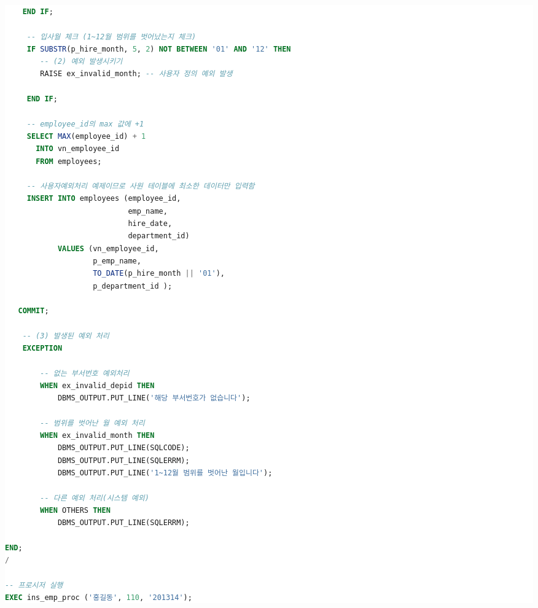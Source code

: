 ```sql
    END IF;
	 
	 -- 입사월 체크 (1~12월 범위를 벗어났는지 체크)
	 IF SUBSTR(p_hire_month, 5, 2) NOT BETWEEN '01' AND '12' THEN
        -- (2) 예외 발생시키기
	    RAISE ex_invalid_month; -- 사용자 정의 예외 발생
	 
	 END IF;
	 
	 -- employee_id의 max 값에 +1
	 SELECT MAX(employee_id) + 1
	   INTO vn_employee_id
	   FROM employees;
	 
	 -- 사용자예외처리 예제이므로 사원 테이블에 최소한 데이터만 입력함
	 INSERT INTO employees (employee_id, 
                            emp_name, 
                            hire_date, 
                            department_id)
            VALUES (vn_employee_id, 
                    p_emp_name, 
                    TO_DATE(p_hire_month || '01'), 
                    p_department_id );
              
   COMMIT;              
              
    -- (3) 발생된 예외 처리
    EXCEPTION 
        
        -- 없는 부서번호 예외처리
        WHEN ex_invalid_depid THEN
            DBMS_OUTPUT.PUT_LINE('해당 부서번호가 없습니다');
            
        -- 범위를 벗어난 월 예외 처리
        WHEN ex_invalid_month THEN
            DBMS_OUTPUT.PUT_LINE(SQLCODE);
            DBMS_OUTPUT.PUT_LINE(SQLERRM);
            DBMS_OUTPUT.PUT_LINE('1~12월 범위를 벗어난 월입니다');               
            
        -- 다른 예외 처리(시스템 예외)
        WHEN OTHERS THEN
            DBMS_OUTPUT.PUT_LINE(SQLERRM);              
	
END;
/

-- 프로시저 실행
EXEC ins_emp_proc ('홍길동', 110, '201314');
```
